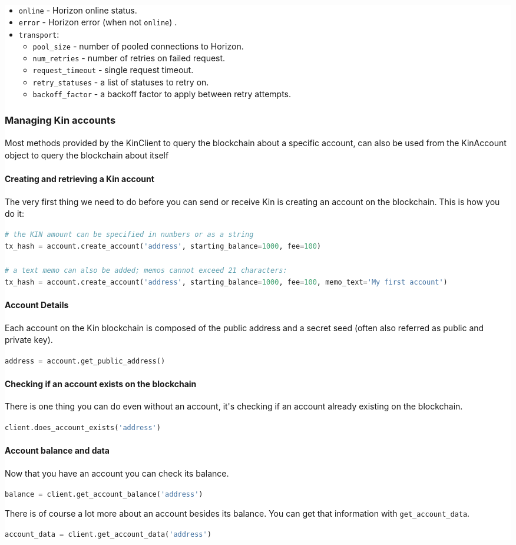   - `online` - Horizon online status.
  - `error` - Horizon error (when not `online`) .
- `transport`:
  - `pool_size` - number of pooled connections to Horizon.
  - `num_retries` - number of retries on failed request.
  - `request_timeout` - single request timeout.
  - `retry_statuses` - a list of statuses to retry on.
  - `backoff_factor` - a backoff factor to apply between retry attempts.


### Managing Kin accounts
Most methods provided by the KinClient to query the blockchain about a specific account, can also be used from the KinAccount object to query the blockchain about itself

#### Creating and retrieving a Kin account

The very first thing we need to do before you can send or receive Kin is creating an account on the blockchain. This is how you do it:

```python
# the KIN amount can be specified in numbers or as a string
tx_hash = account.create_account('address', starting_balance=1000, fee=100)

# a text memo can also be added; memos cannot exceed 21 characters:
tx_hash = account.create_account('address', starting_balance=1000, fee=100, memo_text='My first account')
```

#### Account Details
 Each account on the Kin blockchain is composed of the public address and a secret seed (often also referred as public and private key).
```python
address = account.get_public_address()
```

#### Checking if an account exists on the blockchain
There is one thing you can do even without an account, it's checking if an account already existing on the blockchain.

```python
client.does_account_exists('address')
```

#### Account balance and data
Now that you have an account you can check its balance.

```python
balance = client.get_account_balance('address')
```

There is of course a lot more about an account besides its balance. You can get that information with `get_account_data`.

```python
account_data = client.get_account_data('address')
```
